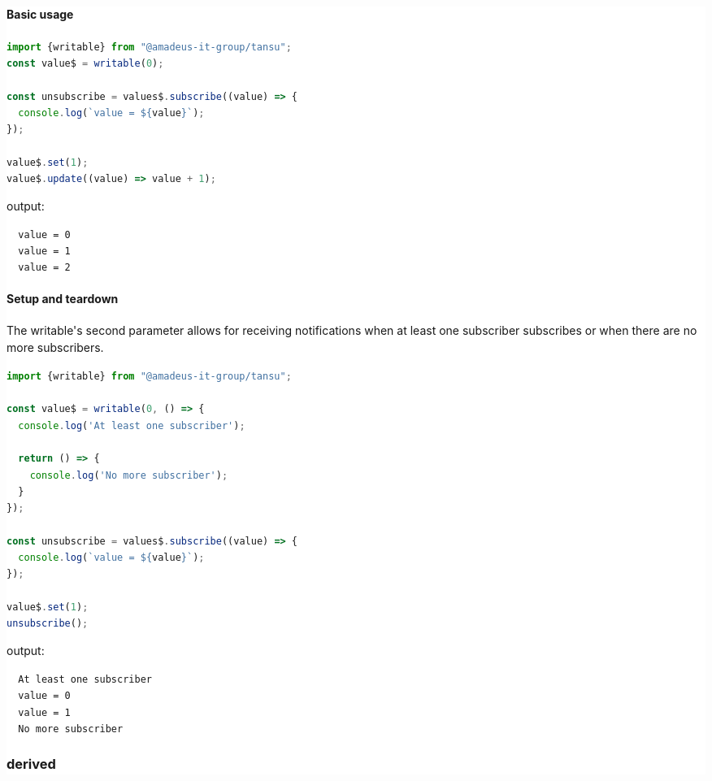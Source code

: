#### Basic usage

```typescript
import {writable} from "@amadeus-it-group/tansu";
const value$ = writable(0);

const unsubscribe = values$.subscribe((value) => {
  console.log(`value = ${value}`);
});

value$.set(1);
value$.update((value) => value + 1);
```

output:

```text
  value = 0
  value = 1
  value = 2
```

#### Setup and teardown

The writable's second parameter allows for receiving notifications when at least one subscriber subscribes or when there are no more subscribers.

```typescript
import {writable} from "@amadeus-it-group/tansu";

const value$ = writable(0, () => {
  console.log('At least one subscriber');

  return () => {
    console.log('No more subscriber');
  }
});

const unsubscribe = values$.subscribe((value) => {
  console.log(`value = ${value}`);
});

value$.set(1);
unsubscribe();
```

output:

```text
  At least one subscriber
  value = 0
  value = 1
  No more subscriber
```

### derived
